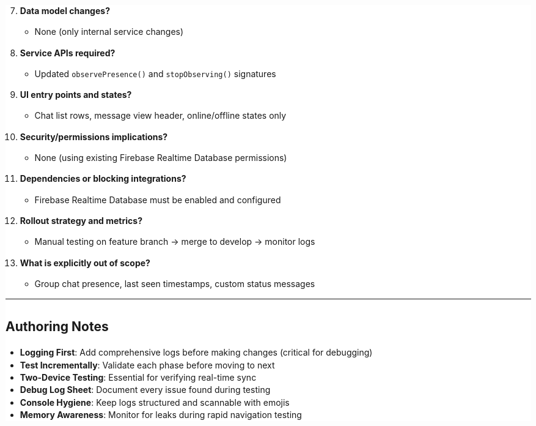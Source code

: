 7. **Data model changes?**
   - None (only internal service changes)

8. **Service APIs required?**
   - Updated `observePresence()` and `stopObserving()` signatures

9. **UI entry points and states?**
   - Chat list rows, message view header, online/offline states only

10. **Security/permissions implications?**
    - None (using existing Firebase Realtime Database permissions)

11. **Dependencies or blocking integrations?**
    - Firebase Realtime Database must be enabled and configured

12. **Rollout strategy and metrics?**
    - Manual testing on feature branch → merge to develop → monitor logs

13. **What is explicitly out of scope?**
    - Group chat presence, last seen timestamps, custom status messages

---

## Authoring Notes

- **Logging First**: Add comprehensive logs before making changes (critical for debugging)
- **Test Incrementally**: Validate each phase before moving to next
- **Two-Device Testing**: Essential for verifying real-time sync
- **Debug Log Sheet**: Document every issue found during testing
- **Console Hygiene**: Keep logs structured and scannable with emojis
- **Memory Awareness**: Monitor for leaks during rapid navigation testing

